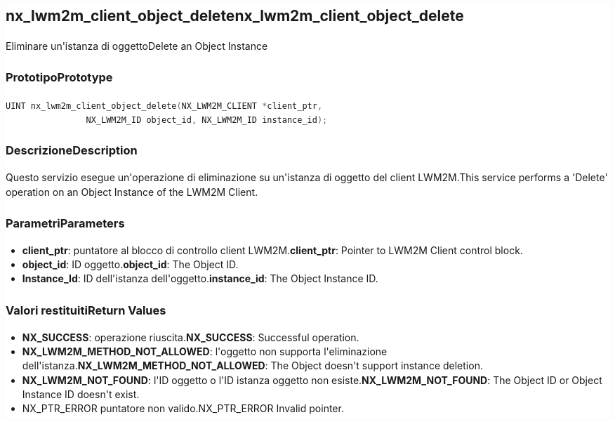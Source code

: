 ## <a name="nx_lwm2m_client_object_delete"></a><span data-ttu-id="db2f7-288">nx_lwm2m_client_object_delete</span><span class="sxs-lookup"><span data-stu-id="db2f7-288">nx_lwm2m_client_object_delete</span></span>

<span data-ttu-id="db2f7-289">Eliminare un'istanza di oggetto</span><span class="sxs-lookup"><span data-stu-id="db2f7-289">Delete an Object Instance</span></span>

### <a name="prototype"></a><span data-ttu-id="db2f7-290">Prototipo</span><span class="sxs-lookup"><span data-stu-id="db2f7-290">Prototype</span></span>

```c
UINT nx_lwm2m_client_object_delete(NX_LWM2M_CLIENT *client_ptr,
                NX_LWM2M_ID object_id, NX_LWM2M_ID instance_id);
```

### <a name="description"></a><span data-ttu-id="db2f7-291">Descrizione</span><span class="sxs-lookup"><span data-stu-id="db2f7-291">Description</span></span>

<span data-ttu-id="db2f7-292">Questo servizio esegue un'operazione di eliminazione su un'istanza di oggetto del client LWM2M.</span><span class="sxs-lookup"><span data-stu-id="db2f7-292">This service performs a 'Delete' operation on an Object Instance of the LWM2M Client.</span></span>

### <a name="parameters"></a><span data-ttu-id="db2f7-293">Parametri</span><span class="sxs-lookup"><span data-stu-id="db2f7-293">Parameters</span></span>

- <span data-ttu-id="db2f7-294">**client_ptr**: puntatore al blocco di controllo client LWM2M.</span><span class="sxs-lookup"><span data-stu-id="db2f7-294">**client_ptr**: Pointer to LWM2M Client control block.</span></span>
- <span data-ttu-id="db2f7-295">**object_id**: ID oggetto.</span><span class="sxs-lookup"><span data-stu-id="db2f7-295">**object_id**: The Object ID.</span></span>
- <span data-ttu-id="db2f7-296">**Instance_Id**: ID dell'istanza dell'oggetto.</span><span class="sxs-lookup"><span data-stu-id="db2f7-296">**instance_id**: The Object Instance ID.</span></span>

### <a name="return-values"></a><span data-ttu-id="db2f7-297">Valori restituiti</span><span class="sxs-lookup"><span data-stu-id="db2f7-297">Return Values</span></span>

- <span data-ttu-id="db2f7-298">**NX_SUCCESS**: operazione riuscita.</span><span class="sxs-lookup"><span data-stu-id="db2f7-298">**NX_SUCCESS**: Successful operation.</span></span>
- <span data-ttu-id="db2f7-299">**NX_LWM2M_METHOD_NOT_ALLOWED**: l'oggetto non supporta l'eliminazione dell'istanza.</span><span class="sxs-lookup"><span data-stu-id="db2f7-299">**NX_LWM2M_METHOD_NOT_ALLOWED**: The Object doesn't support instance deletion.</span></span>
- <span data-ttu-id="db2f7-300">**NX_LWM2M_NOT_FOUND**: l'ID oggetto o l'ID istanza oggetto non esiste.</span><span class="sxs-lookup"><span data-stu-id="db2f7-300">**NX_LWM2M_NOT_FOUND**: The Object ID or Object Instance ID doesn't exist.</span></span>
- <span data-ttu-id="db2f7-301">NX_PTR_ERROR puntatore non valido.</span><span class="sxs-lookup"><span data-stu-id="db2f7-301">NX_PTR_ERROR Invalid pointer.</span></span>
